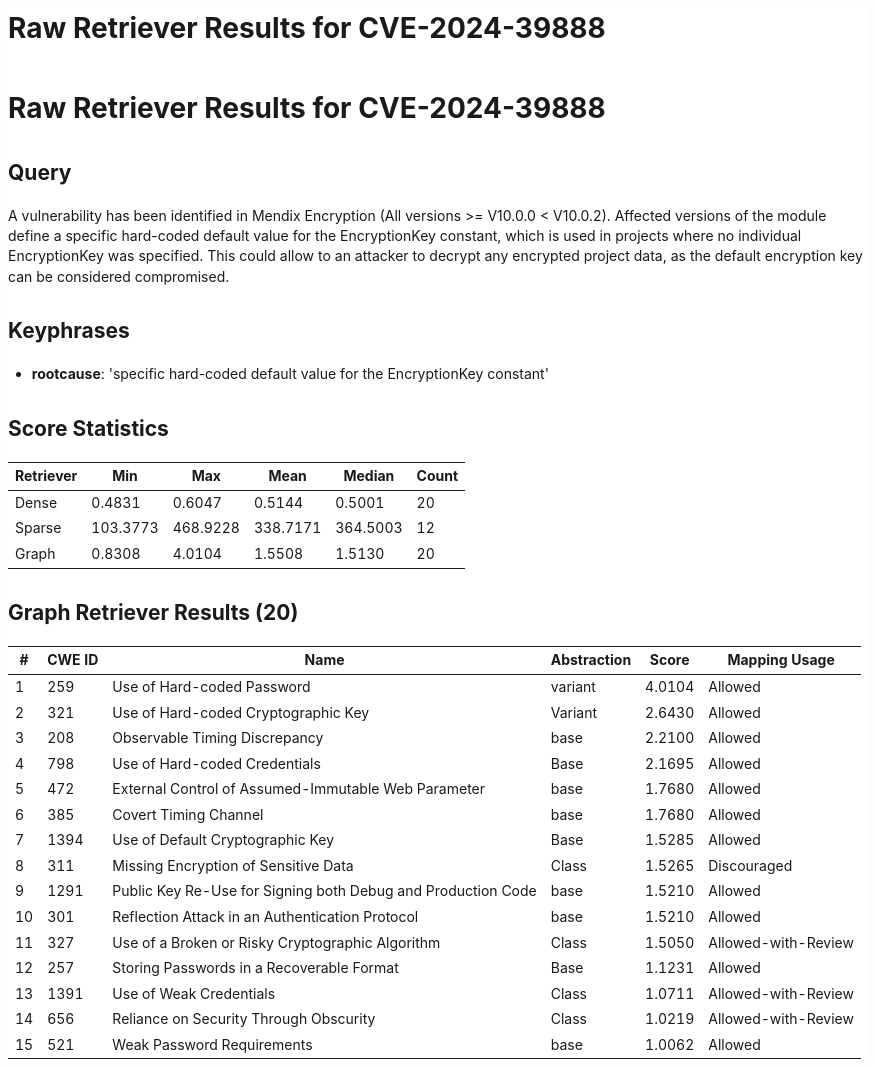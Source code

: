 # Raw Retriever Results for CVE-2024-39888

# Raw Retriever Results for CVE-2024-39888
## Query
A vulnerability has been identified in Mendix Encryption (All versions >= V10.0.0 < V10.0.2). Affected versions of the module define a specific hard-coded default value for the EncryptionKey constant, which is used in projects where no individual EncryptionKey was specified. This could allow to an attacker to decrypt any encrypted project data, as the default encryption key can be considered compromised.

## Keyphrases
- **rootcause**: 'specific hard-coded default value for the EncryptionKey constant'

## Score Statistics
| Retriever | Min | Max | Mean | Median | Count |
|-----------|-----|-----|------|--------|-------|
| Dense | 0.4831 | 0.6047 | 0.5144 | 0.5001 | 20 |
| Sparse | 103.3773 | 468.9228 | 338.7171 | 364.5003 | 12 |
| Graph | 0.8308 | 4.0104 | 1.5508 | 1.5130 | 20 |

## Graph Retriever Results (20)
| # | CWE ID | Name | Abstraction | Score | Mapping Usage |
|---|--------|------|-------------|-------|---------------|
| 1 | 259 | Use of Hard-coded Password | variant | 4.0104 | Allowed |
| 2 | 321 | Use of Hard-coded Cryptographic Key | Variant | 2.6430 | Allowed |
| 3 | 208 | Observable Timing Discrepancy | base | 2.2100 | Allowed |
| 4 | 798 | Use of Hard-coded Credentials | Base | 2.1695 | Allowed |
| 5 | 472 | External Control of Assumed-Immutable Web Parameter | base | 1.7680 | Allowed |
| 6 | 385 | Covert Timing Channel | base | 1.7680 | Allowed |
| 7 | 1394 | Use of Default Cryptographic Key | Base | 1.5285 | Allowed |
| 8 | 311 | Missing Encryption of Sensitive Data | Class | 1.5265 | Discouraged |
| 9 | 1291 | Public Key Re-Use for Signing both Debug and Production Code | base | 1.5210 | Allowed |
| 10 | 301 | Reflection Attack in an Authentication Protocol | base | 1.5210 | Allowed |
| 11 | 327 | Use of a Broken or Risky Cryptographic Algorithm | Class | 1.5050 | Allowed-with-Review |
| 12 | 257 | Storing Passwords in a Recoverable Format | Base | 1.1231 | Allowed |
| 13 | 1391 | Use of Weak Credentials | Class | 1.0711 | Allowed-with-Review |
| 14 | 656 | Reliance on Security Through Obscurity | Class | 1.0219 | Allowed-with-Review |
| 15 | 521 | Weak Password Requirements | base | 1.0062 | Allowed |
